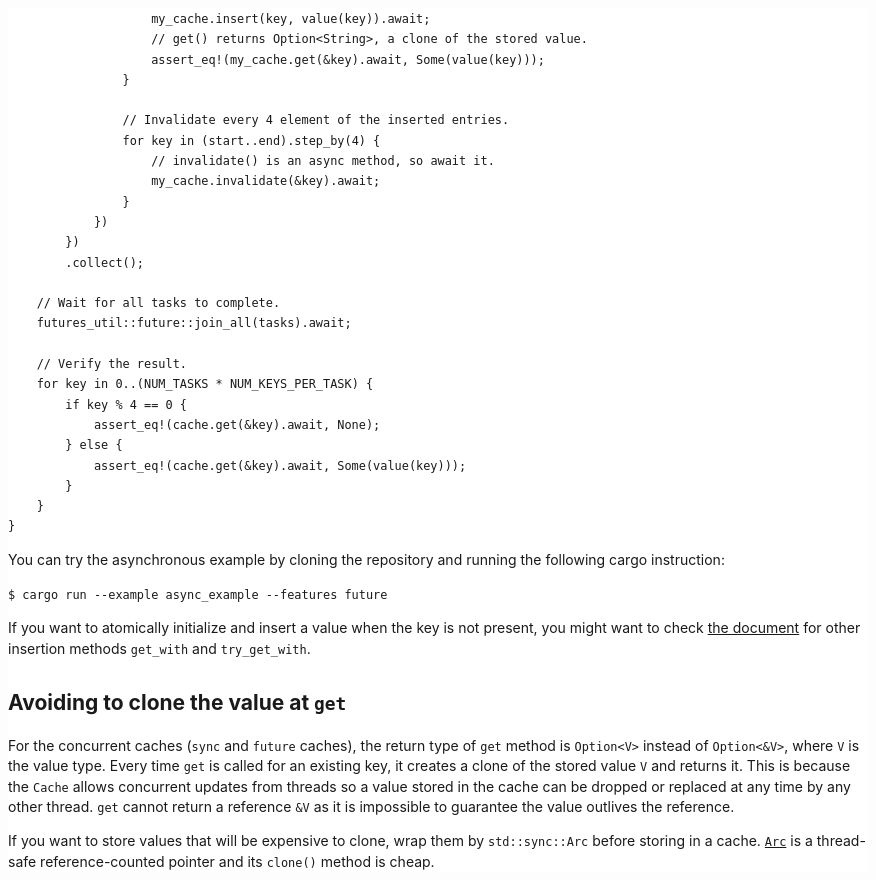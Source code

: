 ```rust,ignore
                    my_cache.insert(key, value(key)).await;
                    // get() returns Option<String>, a clone of the stored value.
                    assert_eq!(my_cache.get(&key).await, Some(value(key)));
                }

                // Invalidate every 4 element of the inserted entries.
                for key in (start..end).step_by(4) {
                    // invalidate() is an async method, so await it.
                    my_cache.invalidate(&key).await;
                }
            })
        })
        .collect();

    // Wait for all tasks to complete.
    futures_util::future::join_all(tasks).await;

    // Verify the result.
    for key in 0..(NUM_TASKS * NUM_KEYS_PER_TASK) {
        if key % 4 == 0 {
            assert_eq!(cache.get(&key).await, None);
        } else {
            assert_eq!(cache.get(&key).await, Some(value(key)));
        }
    }
}
```

You can try the asynchronous example by cloning the repository and running the
following cargo instruction:

```console
$ cargo run --example async_example --features future
```

If you want to atomically initialize and insert a value when the key is not present,
you might want to check [the document][doc-future-cache] for other insertion methods
`get_with` and `try_get_with`.

[doc-future-cache]: https://docs.rs/moka/*/moka/future/struct.Cache.html#method.get_with


## Avoiding to clone the value at `get`

For the concurrent caches (`sync` and `future` caches), the return type of `get`
method is `Option<V>` instead of `Option<&V>`, where `V` is the value type. Every
time `get` is called for an existing key, it creates a clone of the stored value `V`
and returns it. This is because the `Cache` allows concurrent updates from threads so
a value stored in the cache can be dropped or replaced at any time by any other
thread. `get` cannot return a reference `&V` as it is impossible to guarantee the
value outlives the reference.

If you want to store values that will be expensive to clone, wrap them by
`std::sync::Arc` before storing in a cache. [`Arc`][rustdoc-std-arc] is a thread-safe
reference-counted pointer and its `clone()` method is cheap.


[gh-actions-badge]: https://github.com/moka-rs/moka/workflows/CI/badge.svg
[release-badge]: https://img.shields.io/crates/v/moka.svg
[docs-badge]: https://docs.rs/moka/badge.svg
[deps-rs-badge]: https://deps.rs/repo/github/moka-rs/moka/status.svg
[coveralls-badge]: https://coveralls.io/repos/github/moka-rs/moka/badge.svg?branch=main
[license-badge]: https://img.shields.io/crates/l/moka.svg
[fossa-badge]: https://app.fossa.com/api/projects/git%2Bgithub.com%2Fmoka-rs%2Fmoka.svg?type=shield
[gh-actions]: https://github.com/moka-rs/moka/actions?query=workflow%3ACI
[crate]: https://crates.io/crates/moka
[docs]: https://docs.rs/moka
[deps-rs]: https://deps.rs/repo/github/moka-rs/moka
[coveralls]: https://coveralls.io/github/moka-rs/moka?branch=main
[fossa]: https://app.fossa.com/projects/git%2Bgithub.com%2Fmoka-rs%2Fmoka?ref=badge_shield
[caffeine-git]: https://github.com/ben-manes/caffeine
[tiny-lfu]: https://github.com/moka-rs/moka/wiki#admission-and-eviction-policies
[quick-cache]: https://crates.io/crates/quick_cache
[mini-moka-crate]: https://crates.io/crates/mini-moka
[gh-discussions-51]: https://github.com/moka-rs/moka/discussions/51
[aliyundrive-webdav-git]: https://github.com/messense/aliyundrive-webdav
[migration-guide-v012]: https://github.com/moka-rs/moka/blob/main/MIGRATION-GUIDE.md
[doc-sync-cache]: https://docs.rs/moka/*/moka/sync/struct.Cache.html#method.get_with
[tokio-crate]: https://crates.io/crates/tokio
[async-std-crate]: https://crates.io/crates/async-std
[actix-rt-crate]: https://crates.io/crates/actix-rt
[rustdoc-std-arc]: https://doc.rust-lang.org/stable/std/sync/struct.Arc.html
[doc-sync-cache-expiration]: https://docs.rs/moka/latest/moka/sync/struct.Cache.html#example-time-based-expirations
[doc-future-cache-expiration]: https://docs.rs/moka/latest/moka/future/struct.Cache.html#example-time-based-expirations
[gh-pull-024]: https://github.com/moka-rs/moka/pull/24
[gh-pull-105]: https://github.com/moka-rs/moka/pull/105
[gh-pull-145]: https://github.com/moka-rs/moka/pull/145
[gh-pull-248]: https://github.com/moka-rs/moka/pull/248
[gh-pull-294]: https://github.com/moka-rs/moka/pull/294
[gh-pull-316]: https://github.com/moka-rs/moka/pull/316
[gh-pull-370]: https://github.com/moka-rs/moka/pull/370
[cache-stats]: https://github.com/moka-rs/moka/issues/234
[restore]: https://github.com/moka-rs/moka/issues/314
[moka-pot-wikipedia]: https://en.wikipedia.org/wiki/Moka_pot
[cht-v041]: https://github.com/Gregory-Meyer/cht/tree/v0.4.1